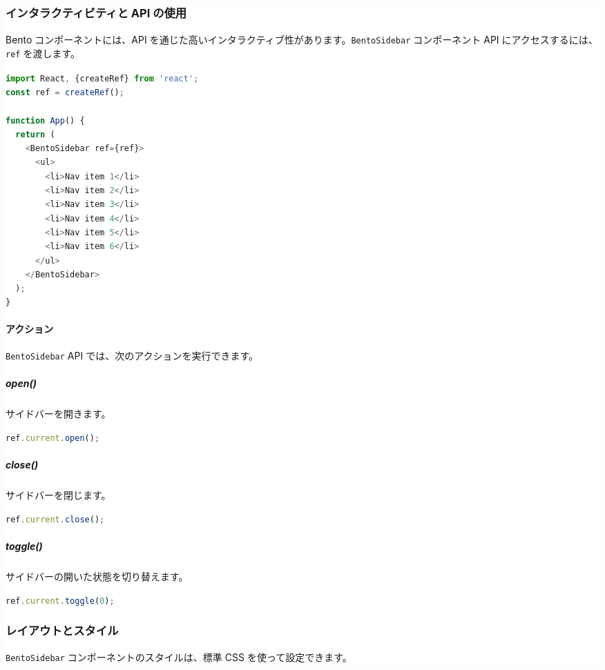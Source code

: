 ```jsx
```

### インタラクティビティと API の使用

Bento コンポーネントには、API を通じた高いインタラクティブ性があります。`BentoSidebar` コンポーネント API にアクセスするには、`ref` を渡します。

```javascript
import React, {createRef} from 'react';
const ref = createRef();

function App() {
  return (
    <BentoSidebar ref={ref}>
      <ul>
        <li>Nav item 1</li>
        <li>Nav item 2</li>
        <li>Nav item 3</li>
        <li>Nav item 4</li>
        <li>Nav item 5</li>
        <li>Nav item 6</li>
      </ul>
    </BentoSidebar>
  );
}
```

#### アクション

`BentoSidebar` API では、次のアクションを実行できます。

##### open()

サイドバーを開きます。

```javascript
ref.current.open();
```

##### close()

サイドバーを閉じます。

```javascript
ref.current.close();
```

##### toggle()

サイドバーの開いた状態を切り替えます。

```javascript
ref.current.toggle(0);
```

### レイアウトとスタイル

`BentoSidebar` コンポーネントのスタイルは、標準 CSS を使って設定できます。
